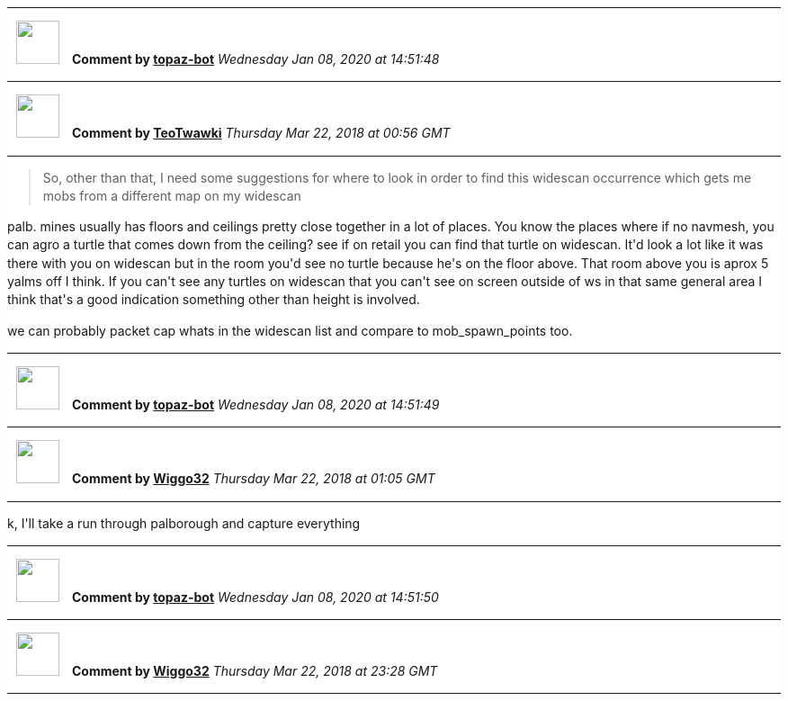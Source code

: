 

----
<a href="https://github.com/topaz-bot"><img src="https://avatars3.githubusercontent.com/u/59651103?v=4" width="48" height="48" hspace="10"></img></a> **Comment by [topaz-bot](https://github.com/topaz-bot)**
_Wednesday Jan 08, 2020 at 14:51:48_

----

<a href="https://github.com/TeoTwawki"><img src="https://avatars0.githubusercontent.com/u/6871475?v=4"  width="48" height="48" hspace="10"></img></a> **Comment by [TeoTwawki](https://github.com/TeoTwawki)**
_Thursday Mar 22, 2018 at 00:56 GMT_

----

> So, other than that, I need some suggestions for where to look in order to find this widescan occurrence which gets me mobs from a different map on my widescan



palb. mines usually has floors and ceilings pretty close together in a lot of places. You know the places where if no navmesh, you can agro a turtle that comes down from the ceiling? see if on retail you can find that turtle on widescan. It'd look a lot like it was there with you on widescan but in the room you'd see no turtle because he's on the floor above. That room above you is aprox 5 yalms off I think. If you can't see any turtles on widescan that you can't see on screen outside of ws in that same general area I think that's a good indication something other than height is involved.



we can probably packet cap whats in the widescan list and compare to mob_spawn_points too.



----
<a href="https://github.com/topaz-bot"><img src="https://avatars3.githubusercontent.com/u/59651103?v=4" width="48" height="48" hspace="10"></img></a> **Comment by [topaz-bot](https://github.com/topaz-bot)**
_Wednesday Jan 08, 2020 at 14:51:49_

----

<a href="https://github.com/Wiggo32"><img src="https://avatars2.githubusercontent.com/u/30469395?v=4"  width="48" height="48" hspace="10"></img></a> **Comment by [Wiggo32](https://github.com/Wiggo32)**
_Thursday Mar 22, 2018 at 01:05 GMT_

----

k, I'll take a run through palborough and capture everything



----
<a href="https://github.com/topaz-bot"><img src="https://avatars3.githubusercontent.com/u/59651103?v=4" width="48" height="48" hspace="10"></img></a> **Comment by [topaz-bot](https://github.com/topaz-bot)**
_Wednesday Jan 08, 2020 at 14:51:50_

----

<a href="https://github.com/Wiggo32"><img src="https://avatars2.githubusercontent.com/u/30469395?v=4"  width="48" height="48" hspace="10"></img></a> **Comment by [Wiggo32](https://github.com/Wiggo32)**
_Thursday Mar 22, 2018 at 23:28 GMT_

----
